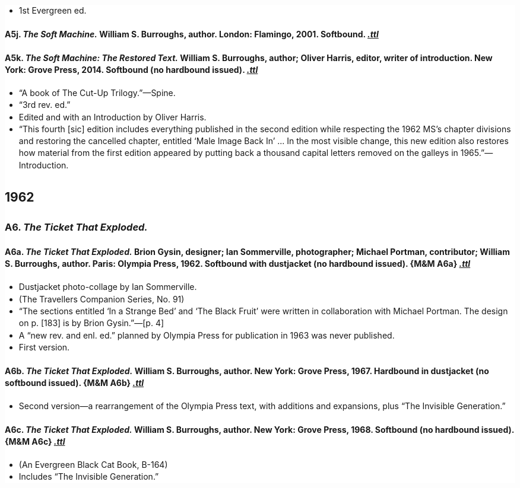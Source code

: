 - 1st Evergreen ed.

#### A5j. _The Soft Machine._ William S. Burroughs, author. London: Flamingo, 2001. Softbound.  _[.ttl](http://bradleypallen.org/anything-but-routine-ld/4.0/instance/A5j.ttl)_


#### A5k. _The Soft Machine: The Restored Text._ William S. Burroughs, author; Oliver Harris, editor, writer of introduction. New York: Grove Press, 2014. Softbound (no hardbound issued).  _[.ttl](http://bradleypallen.org/anything-but-routine-ld/4.0/instance/A5k.ttl)_

- “A book of The Cut-Up Trilogy.”—Spine.
- “3rd rev. ed.”
- Edited and with an Introduction by Oliver Harris.
- “This fourth [sic] edition includes everything published in the second edition while respecting the 1962 MS’s  chapter divisions and restoring the cancelled chapter, entitled ‘Male Image Back In’ ... In the most visible change, this new edition also restores how material from the first edition appeared by putting back a thousand capital letters removed on the galleys in 1965.”—Introduction.

## 1962

### A6. _The Ticket That Exploded._

#### A6a. _The Ticket That Exploded._ Brion Gysin, designer; Ian Sommerville, photographer; Michael Portman, contributor; William S. Burroughs, author. Paris: Olympia Press, 1962. Softbound with dustjacket (no hardbound issued). {M&M A6a} _[.ttl](http://bradleypallen.org/anything-but-routine-ld/4.0/instance/A6a.ttl)_

- Dustjacket photo-collage by Ian Sommerville.
- (The Travellers Companion Series, No. 91)
- “The sections entitled ‘In a Strange Bed’ and ‘The Black Fruit’ were written in collaboration with Michael Portman. The design on p. [183] is by Brion Gysin.”—[p. 4]
- A “new rev. and enl. ed.” planned by Olympia Press for publication in 1963 was never published.
- First version.

#### A6b. _The Ticket That Exploded._ William S. Burroughs, author. New York: Grove Press, 1967. Hardbound in dustjacket (no softbound issued). {M&M A6b} _[.ttl](http://bradleypallen.org/anything-but-routine-ld/4.0/instance/A6b.ttl)_

- Second version—a rearrangement of the Olympia Press text, with additions and expansions, plus “The Invisible Generation.”

#### A6c. _The Ticket That Exploded._ William S. Burroughs, author. New York: Grove Press, 1968. Softbound (no hardbound issued). {M&M A6c} _[.ttl](http://bradleypallen.org/anything-but-routine-ld/4.0/instance/A6c.ttl)_

- (An Evergreen Black Cat Book, B-164)
- Includes “The Invisible Generation.”
